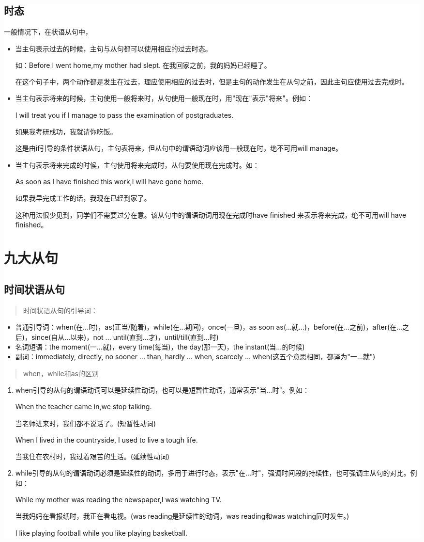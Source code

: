## 时态

一般情况下，在状语从句中，

* 当主句表示过去的时候，主句与从句都可以使用相应的过去时态。

  如：Before I went home,my mother had slept. 在我回家之前，我的妈妈已经睡了。

  在这个句子中，两个动作都是发生在过去，理应使用相应的过去时，但是主句的动作发生在从句之前，因此主句应使用过去完成时。

* 当主句表示将来的时候，主句使用一般将来时，从句使用一般现在时，用"现在"表示"将来"。例如：

  I will treat you if I manage to pass the examination of postgraduates.

  如果我考研成功，我就请你吃饭。

  这是由if引导的条件状语从句，主句表将来，但从句中的谓语动词应该用一般现在时，绝不可用will manage。

* 当主句表示将来完成的时候，主句使用将来完成时，从句要使用现在完成时。如：

  As soon as I have finished this work,I will have gone home.

  如果我早完成工作的话，我现在已经到家了。

  这种用法很少见到，同学们不需要过分在意。该从句中的谓语动词用现在完成时have finished 来表示将来完成，绝不可用will have finished。



# 九大从句

## 时间状语从句

> 时间状语从句的引导词：

* 普通引导词：when(在...时)，as(正当/随着)，while(在...期间)，once(一旦)，as soon as(...就...)，before(在...之前)，after(在...之后)，since(自从...以来)，not ... until(直到...才)，until/till(直到...时)
* 名词短语：the moment(一...就)，every time(每当)，the day(那一天)，the instant(当...的时候)
* 副词：immediately, directly, no sooner ... than, hardly ... when, scarcely ... when(这五个意思相同，都译为"一...就")

> when，while和as的区别

1. when引导的从句的谓语动词可以是延续性动词，也可以是短暂性动词，通常表示"当...时"。例如：

   When the teacher came in,we stop talking.

   当老师进来时，我们都不说话了。(短暂性动词)

   When I lived in the countryside, I used to live a tough life.

   当我住在农村时，我过着艰苦的生活。(延续性动词)

2. while引导的从句的谓语动词必须是延续性的动词，多用于进行时态，表示"在...时"，强调时间段的持续性，也可强调主从句的对比。例如：

   While my mother was reading the newspaper,I was watching TV.

   当我妈妈在看报纸时，我正在看电视。(was reading是延续性的动词，was reading和was watching同时发生。)

   I like playing football while you like playing basketball.
